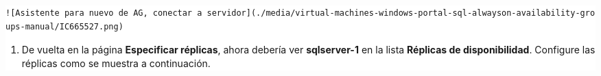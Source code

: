 	![Asistente para nuevo de AG, conectar a servidor](./media/virtual-machines-windows-portal-sql-alwayson-availability-groups-manual/IC665527.png)

1. De vuelta en la página **Especificar réplicas**, ahora debería ver **sqlserver-1** en la lista **Réplicas de disponibilidad**. Configure las réplicas como se muestra a continuación.
